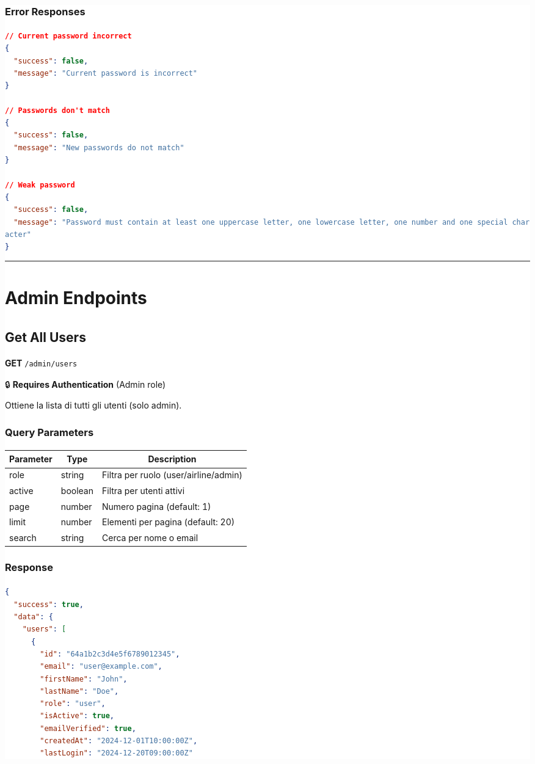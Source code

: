 ### Error Responses
```json
// Current password incorrect
{
  "success": false,
  "message": "Current password is incorrect"
}

// Passwords don't match
{
  "success": false,
  "message": "New passwords do not match"
}

// Weak password
{
  "success": false,
  "message": "Password must contain at least one uppercase letter, one lowercase letter, one number and one special character"
}
```

---

# Admin Endpoints

## Get All Users

**GET** `/admin/users`

🔒 **Requires Authentication** (Admin role)

Ottiene la lista di tutti gli utenti (solo admin).

### Query Parameters

| Parameter | Type | Description |
|-----------|------|-------------|
| role | string | Filtra per ruolo (user/airline/admin) |
| active | boolean | Filtra per utenti attivi |
| page | number | Numero pagina (default: 1) |
| limit | number | Elementi per pagina (default: 20) |
| search | string | Cerca per nome o email |

### Response
```json
{
  "success": true,
  "data": {
    "users": [
      {
        "id": "64a1b2c3d4e5f6789012345",
        "email": "user@example.com",
        "firstName": "John",
        "lastName": "Doe",
        "role": "user",
        "isActive": true,
        "emailVerified": true,
        "createdAt": "2024-12-01T10:00:00Z",
        "lastLogin": "2024-12-20T09:00:00Z"
```